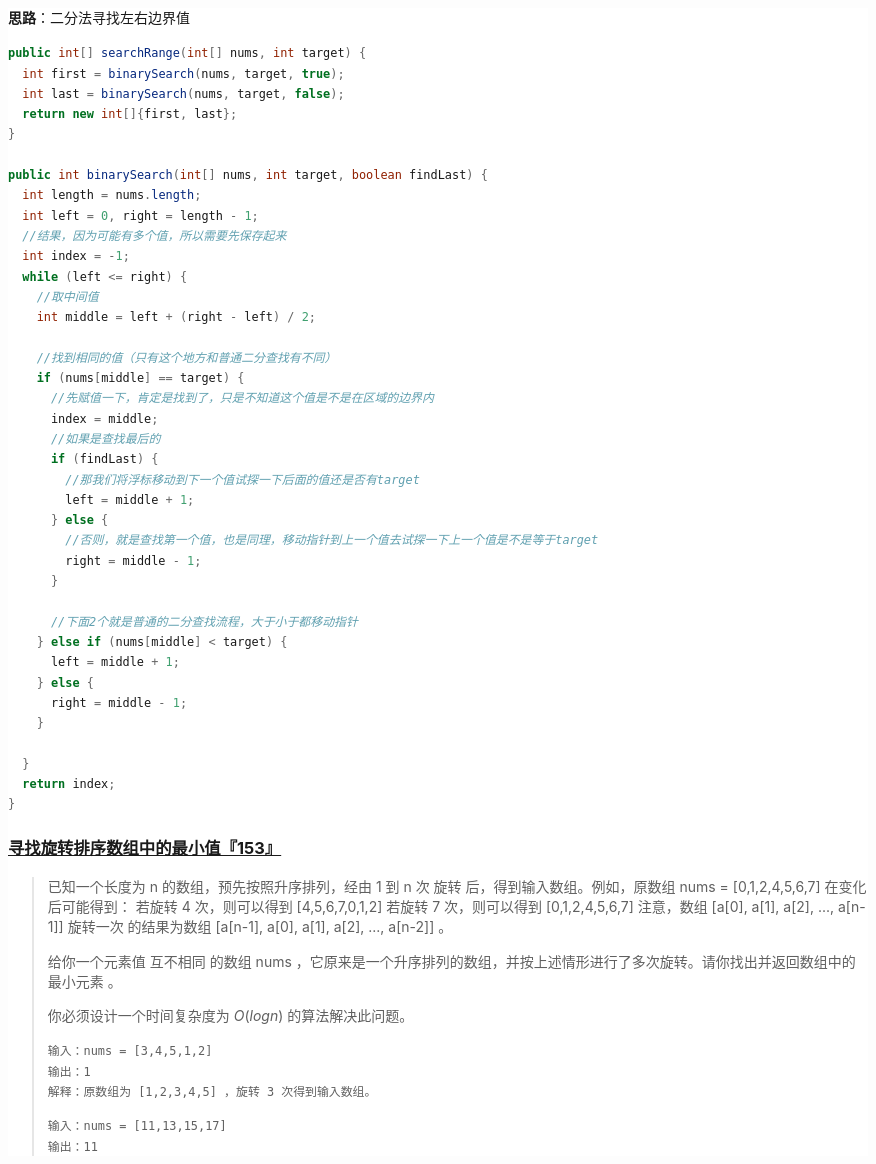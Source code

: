 **思路**：二分法寻找左右边界值

```java
public int[] searchRange(int[] nums, int target) {
  int first = binarySearch(nums, target, true);
  int last = binarySearch(nums, target, false);
  return new int[]{first, last};
}

public int binarySearch(int[] nums, int target, boolean findLast) {
  int length = nums.length;
  int left = 0, right = length - 1;
  //结果，因为可能有多个值，所以需要先保存起来
  int index = -1;
  while (left <= right) {
    //取中间值
    int middle = left + (right - left) / 2;

    //找到相同的值（只有这个地方和普通二分查找有不同）
    if (nums[middle] == target) {
      //先赋值一下，肯定是找到了，只是不知道这个值是不是在区域的边界内
      index = middle;
      //如果是查找最后的
      if (findLast) {
        //那我们将浮标移动到下一个值试探一下后面的值还是否有target
        left = middle + 1;
      } else {
        //否则，就是查找第一个值，也是同理，移动指针到上一个值去试探一下上一个值是不是等于target
        right = middle - 1;
      }

      //下面2个就是普通的二分查找流程，大于小于都移动指针
    } else if (nums[middle] < target) {
      left = middle + 1;
    } else {
      right = middle - 1;
    }

  }
  return index;
}
```



### [寻找旋转排序数组中的最小值『153』](https://leetcode-cn.com/problems/find-minimum-in-rotated-sorted-array/)

> 已知一个长度为 n 的数组，预先按照升序排列，经由 1 到 n 次 旋转 后，得到输入数组。例如，原数组 nums = [0,1,2,4,5,6,7] 在变化后可能得到：
> 若旋转 4 次，则可以得到 [4,5,6,7,0,1,2]        若旋转 7 次，则可以得到 [0,1,2,4,5,6,7]
> 注意，数组 [a[0], a[1], a[2], ..., a[n-1]] 旋转一次 的结果为数组 [a[n-1], a[0], a[1], a[2], ..., a[n-2]] 。
> 
>给你一个元素值 互不相同 的数组 nums ，它原来是一个升序排列的数组，并按上述情形进行了多次旋转。请你找出并返回数组中的 最小元素 。
> 
>你必须设计一个时间复杂度为 $O(log n)$ 的算法解决此问题。
> 
>```
> 输入：nums = [3,4,5,1,2]
> 输出：1
> 解释：原数组为 [1,2,3,4,5] ，旋转 3 次得到输入数组。
> ```
> 
>```
> 输入：nums = [11,13,15,17]
> 输出：11